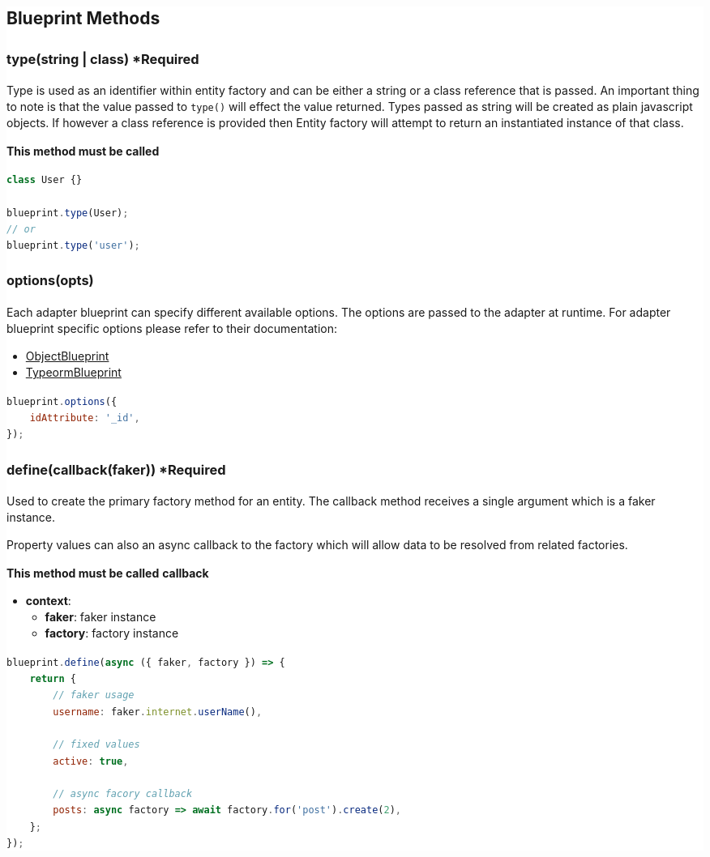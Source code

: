 ## Blueprint Methods

### type(string | class) \*Required

Type is used as an identifier within entity factory and can be either a string
or a class reference that is passed. An important thing to note is that the
value passed to `type()` will effect the value returned. Types passed as string
will be created as plain javascript objects. If however a class reference is
provided then Entity factory will attempt to return an instantiated instance of
that class.

**This method must be called**

```typescript
class User {}

blueprint.type(User);
// or
blueprint.type('user');
```

### options(opts)

Each adapter blueprint can specify different available options. The options are
passed to the adapter at runtime. For adapter blueprint specific options please
refer to their documentation:

-   [ObjectBlueprint](#objectblueprint)
-   [TypeormBlueprint](#typeormblueprint)

```javascript
blueprint.options({
    idAttribute: '_id',
});
```

### define(callback(faker)) \*Required

Used to create the primary factory method for an entity. The callback method receives a single argument which is a faker instance.

Property values can also an async callback to the factory which will allow data
to be resolved from related factories.

**This method must be called**
**callback**

-   **context**:
    -   **faker**: faker instance
    -   **factory**: factory instance

```javascript
blueprint.define(async ({ faker, factory }) => {
    return {
        // faker usage
        username: faker.internet.userName(),

        // fixed values
        active: true,

        // async facory callback
        posts: async factory => await factory.for('post').create(2),
    };
});
```
